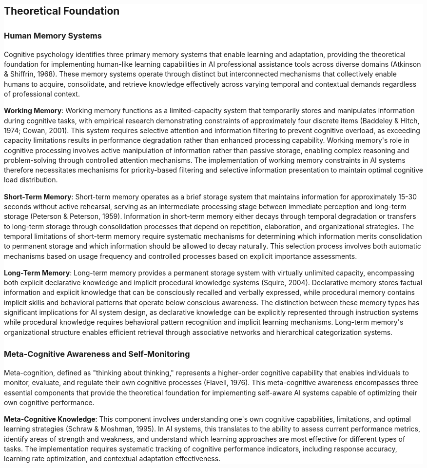 ## Theoretical Foundation

### Human Memory Systems

Cognitive psychology identifies three primary memory systems that enable learning and adaptation, providing the theoretical foundation for implementing human-like learning capabilities in AI professional assistance tools across diverse domains (Atkinson & Shiffrin, 1968). These memory systems operate through distinct but interconnected mechanisms that collectively enable humans to acquire, consolidate, and retrieve knowledge effectively across varying temporal and contextual demands regardless of professional context.

**Working Memory**: Working memory functions as a limited-capacity system that temporarily stores and manipulates information during cognitive tasks, with empirical research demonstrating constraints of approximately four discrete items (Baddeley & Hitch, 1974; Cowan, 2001). This system requires selective attention and information filtering to prevent cognitive overload, as exceeding capacity limitations results in performance degradation rather than enhanced processing capability. Working memory's role in cognitive processing involves active manipulation of information rather than passive storage, enabling complex reasoning and problem-solving through controlled attention mechanisms. The implementation of working memory constraints in AI systems therefore necessitates mechanisms for priority-based filtering and selective information presentation to maintain optimal cognitive load distribution.

**Short-Term Memory**: Short-term memory operates as a brief storage system that maintains information for approximately 15-30 seconds without active rehearsal, serving as an intermediate processing stage between immediate perception and long-term storage (Peterson & Peterson, 1959). Information in short-term memory either decays through temporal degradation or transfers to long-term storage through consolidation processes that depend on repetition, elaboration, and organizational strategies. The temporal limitations of short-term memory require systematic mechanisms for determining which information merits consolidation to permanent storage and which information should be allowed to decay naturally. This selection process involves both automatic mechanisms based on usage frequency and controlled processes based on explicit importance assessments.

**Long-Term Memory**: Long-term memory provides a permanent storage system with virtually unlimited capacity, encompassing both explicit declarative knowledge and implicit procedural knowledge systems (Squire, 2004). Declarative memory stores factual information and explicit knowledge that can be consciously recalled and verbally expressed, while procedural memory contains implicit skills and behavioral patterns that operate below conscious awareness. The distinction between these memory types has significant implications for AI system design, as declarative knowledge can be explicitly represented through instruction systems while procedural knowledge requires behavioral pattern recognition and implicit learning mechanisms. Long-term memory's organizational structure enables efficient retrieval through associative networks and hierarchical categorization systems.

### Meta-Cognitive Awareness and Self-Monitoring

Meta-cognition, defined as "thinking about thinking," represents a higher-order cognitive capability that enables individuals to monitor, evaluate, and regulate their own cognitive processes (Flavell, 1976). This meta-cognitive awareness encompasses three essential components that provide the theoretical foundation for implementing self-aware AI systems capable of optimizing their own cognitive performance.

**Meta-Cognitive Knowledge**: This component involves understanding one's own cognitive capabilities, limitations, and optimal learning strategies (Schraw & Moshman, 1995). In AI systems, this translates to the ability to assess current performance metrics, identify areas of strength and weakness, and understand which learning approaches are most effective for different types of tasks. The implementation requires systematic tracking of cognitive performance indicators, including response accuracy, learning rate optimization, and contextual adaptation effectiveness.
